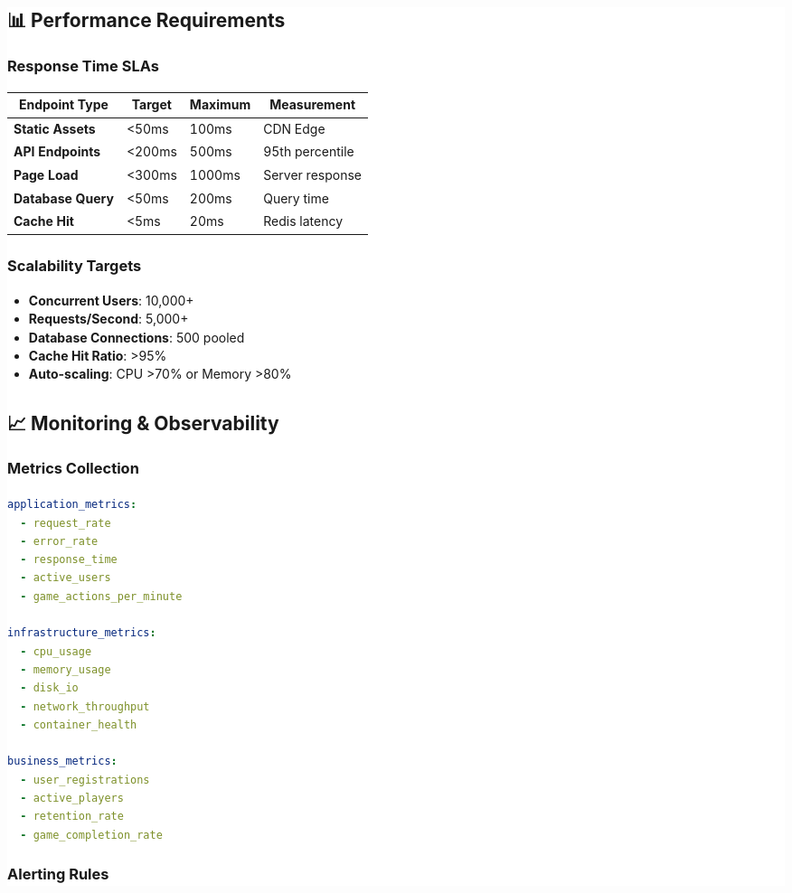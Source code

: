## 📊 Performance Requirements

### Response Time SLAs

| Endpoint Type | Target | Maximum | Measurement |
|---------------|--------|---------|-------------|
| **Static Assets** | <50ms | 100ms | CDN Edge |
| **API Endpoints** | <200ms | 500ms | 95th percentile |
| **Page Load** | <300ms | 1000ms | Server response |
| **Database Query** | <50ms | 200ms | Query time |
| **Cache Hit** | <5ms | 20ms | Redis latency |

### Scalability Targets
- **Concurrent Users**: 10,000+
- **Requests/Second**: 5,000+
- **Database Connections**: 500 pooled
- **Cache Hit Ratio**: >95%
- **Auto-scaling**: CPU >70% or Memory >80%

## 📈 Monitoring & Observability

### Metrics Collection

```yaml
application_metrics:
  - request_rate
  - error_rate
  - response_time
  - active_users
  - game_actions_per_minute

infrastructure_metrics:
  - cpu_usage
  - memory_usage
  - disk_io
  - network_throughput
  - container_health

business_metrics:
  - user_registrations
  - active_players
  - retention_rate
  - game_completion_rate
```

### Alerting Rules
